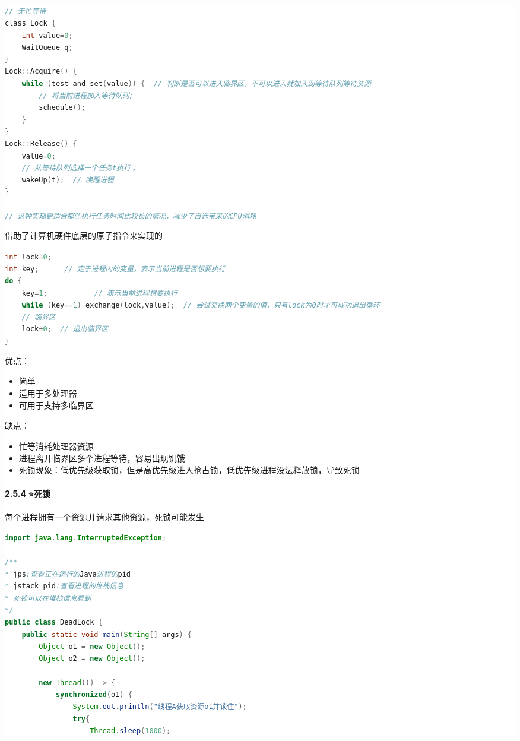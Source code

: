 ```c
// 无忙等待
class Lock {
    int value=0;
    WaitQueue q;
}
Lock::Acquire() {
    while (test-and-set(value)) {  // 判断是否可以进入临界区，不可以进入就加入到等待队列等待资源
        // 将当前进程加入等待队列;
        schedule();
    }
}
Lock::Release() {
    value=0;
    // 从等待队列选择一个任务t执行；
    wakeUp(t);  // 唤醒进程
}

// 这种实现更适合那些执行任务时间比较长的情况，减少了自选带来的CPU消耗
```

借助了计算机硬件底层的原子指令来实现的

```c
int lock=0;
int key;      // 定于进程内的变量，表示当前进程是否想要执行
do {
    key=1;           // 表示当前进程想要执行
    while (key==1) exchange(lock,value);  // 尝试交换两个变量的值，只有lock为0时才可成功退出循环
    // 临界区
    lock=0;  // 退出临界区
}
```

优点：

- 简单
- 适用于多处理器
- 可用于支持多临界区

缺点：

- 忙等消耗处理器资源
- 进程离开临界区多个进程等待，容易出现饥饿
- 死锁现象：低优先级获取锁，但是高优先级进入抢占锁，低优先级进程没法释放锁，导致死锁

#### 2.5.4 :star:死锁

每个进程拥有一个资源并请求其他资源，死锁可能发生

```java
import java.lang.InterruptedException;

/**
* jps:查看正在运行的Java进程的pid
* jstack pid:查看进程的堆栈信息
* 死锁可以在堆栈信息看到
*/
public class DeadLock {
    public static void main(String[] args) {
        Object o1 = new Object();
        Object o2 = new Object();

        new Thread(() -> {
            synchronized(o1) {
                System.out.println("线程A获取资源o1并锁住");
                try{
                    Thread.sleep(1000);
```